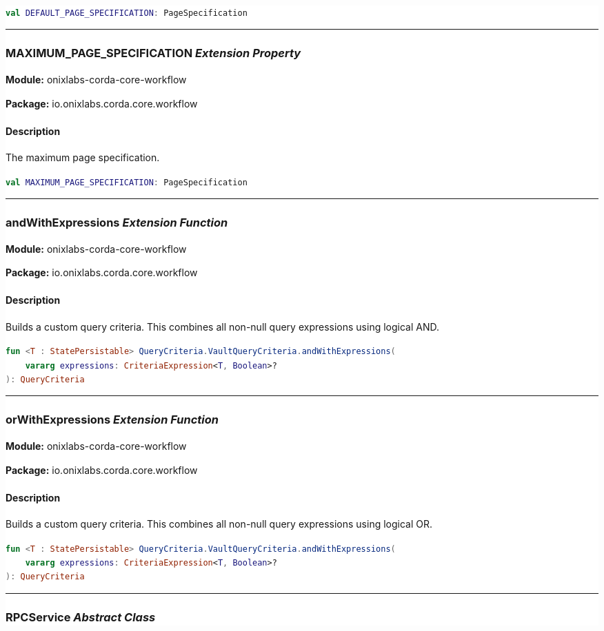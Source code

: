 ```kotlin
val DEFAULT_PAGE_SPECIFICATION: PageSpecification
```

---

### MAXIMUM_PAGE_SPECIFICATION *Extension Property*

**Module:** onixlabs-corda-core-workflow

**Package:** io.onixlabs.corda.core.workflow

#### Description

The maximum page specification.

```kotlin
val MAXIMUM_PAGE_SPECIFICATION: PageSpecification
```

---

### andWithExpressions *Extension Function*

**Module:** onixlabs-corda-core-workflow

**Package:** io.onixlabs.corda.core.workflow

#### Description

Builds a custom query criteria. This combines all non-null query expressions using logical AND.

```kotlin
fun <T : StatePersistable> QueryCriteria.VaultQueryCriteria.andWithExpressions(
    vararg expressions: CriteriaExpression<T, Boolean>?
): QueryCriteria
```

---

### orWithExpressions *Extension Function*

**Module:** onixlabs-corda-core-workflow

**Package:** io.onixlabs.corda.core.workflow

#### Description

Builds a custom query criteria. This combines all non-null query expressions using logical OR.

```kotlin
fun <T : StatePersistable> QueryCriteria.VaultQueryCriteria.andWithExpressions(
    vararg expressions: CriteriaExpression<T, Boolean>?
): QueryCriteria
```

---

### RPCService *Abstract Class*

